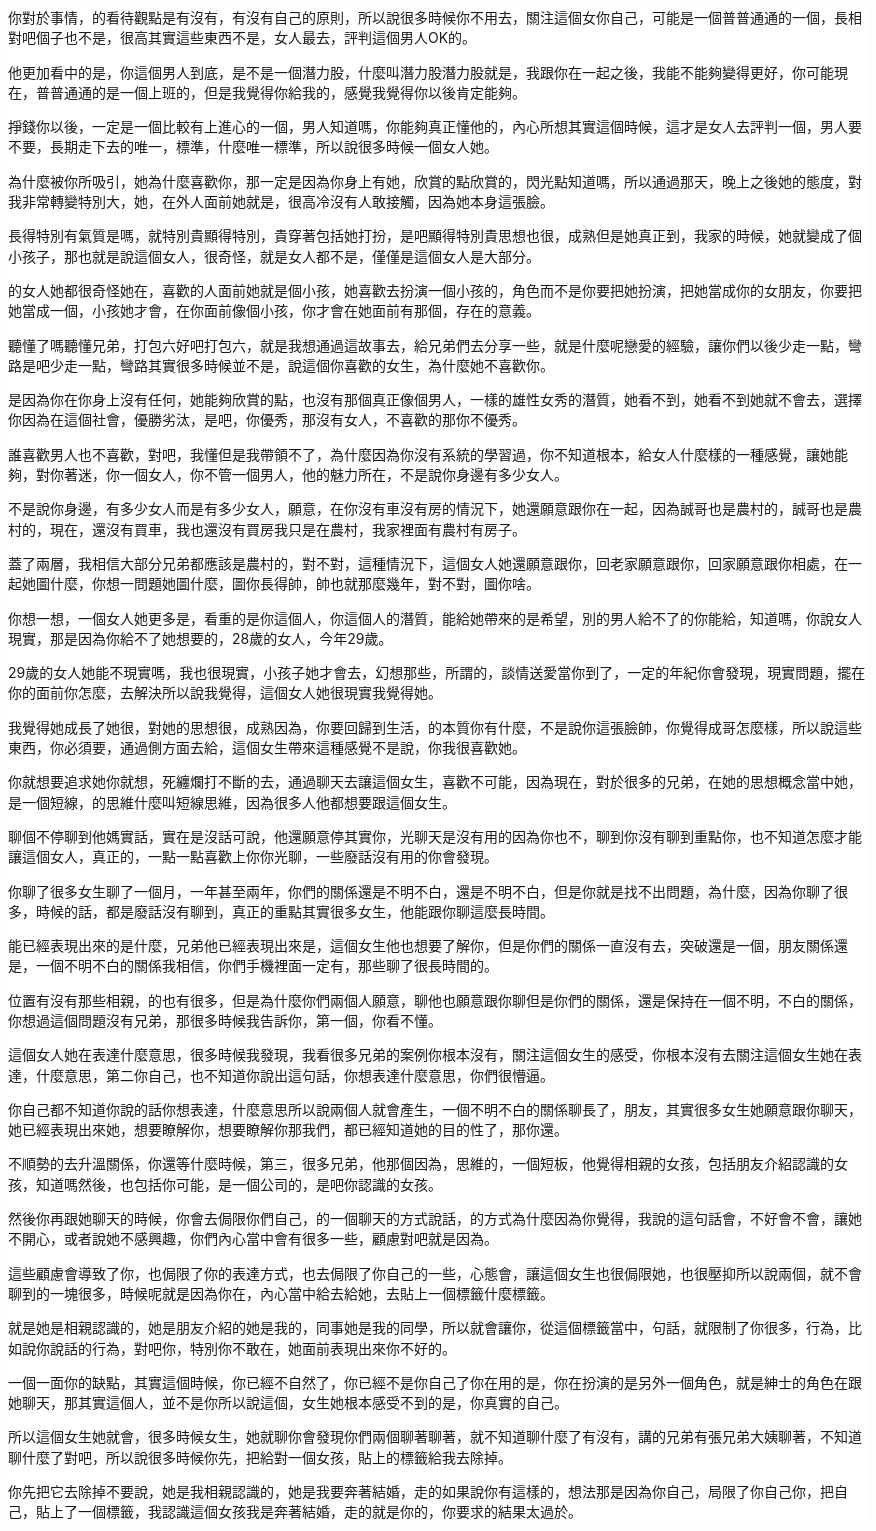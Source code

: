 你對於事情，的看待觀點是有沒有，有沒有自己的原則，所以說很多時候你不用去，關注這個女你自己，可能是一個普普通通的一個，長相對吧個子也不是，很高其實這些東西不是，女人最去，評判這個男人OK的。

他更加看中的是，你這個男人到底，是不是一個潛力股，什麼叫潛力股潛力股就是，我跟你在一起之後，我能不能夠變得更好，你可能現在，普普通通的是一個上班的，但是我覺得你給我的，感覺我覺得你以後肯定能夠。

掙錢你以後，一定是一個比較有上進心的一個，男人知道嗎，你能夠真正懂他的，內心所想其實這個時候，這才是女人去評判一個，男人要不要，長期走下去的唯一，標準，什麼唯一標準，所以說很多時候一個女人她。

為什麼被你所吸引，她為什麼喜歡你，那一定是因為你身上有她，欣賞的點欣賞的，閃光點知道嗎，所以通過那天，晚上之後她的態度，對我非常轉變特別大，她，在外人面前她就是，很高冷沒有人敢接觸，因為她本身這張臉。

長得特別有氣質是嗎，就特別貴顯得特別，貴穿著包括她打扮，是吧顯得特別貴思想也很，成熟但是她真正到，我家的時候，她就變成了個小孩子，那也就是說這個女人，很奇怪，就是女人都不是，僅僅是這個女人是大部分。

的女人她都很奇怪她在，喜歡的人面前她就是個小孩，她喜歡去扮演一個小孩的，角色而不是你要把她扮演，把她當成你的女朋友，你要把她當成一個，小孩她才會，在你面前像個小孩，你才會在她面前有那個，存在的意義。

聽懂了嗎聽懂兄弟，打包六好吧打包六，就是我想通過這故事去，給兄弟們去分享一些，就是什麼呢戀愛的經驗，讓你們以後少走一點，彎路是吧少走一點，彎路其實很多時候並不是，說這個你喜歡的女生，為什麼她不喜歡你。

是因為你在你身上沒有任何，她能夠欣賞的點，也沒有那個真正像個男人，一樣的雄性女秀的潛質，她看不到，她看不到她就不會去，選擇你因為在這個社會，優勝劣汰，是吧，你優秀，那沒有女人，不喜歡的那你不優秀。

誰喜歡男人也不喜歡，對吧，我懂但是我帶領不了，為什麼因為你沒有系統的學習過，你不知道根本，給女人什麼樣的一種感覺，讓她能夠，對你著迷，你一個女人，你不管一個男人，他的魅力所在，不是說你身邊有多少女人。

不是說你身邊，有多少女人而是有多少女人，願意，在你沒有車沒有房的情況下，她還願意跟你在一起，因為誠哥也是農村的，誠哥也是農村的，現在，還沒有買車，我也還沒有買房我只是在農村，我家裡面有農村有房子。

蓋了兩層，我相信大部分兄弟都應該是農村的，對不對，這種情況下，這個女人她還願意跟你，回老家願意跟你，回家願意跟你相處，在一起她圖什麼，你想一問題她圖什麼，圖你長得帥，帥也就那麼幾年，對不對，圖你啥。

你想一想，一個女人她更多是，看重的是你這個人，你這個人的潛質，能給她帶來的是希望，別的男人給不了的你能給，知道嗎，你說女人現實，那是因為你給不了她想要的，28歲的女人，今年29歲。

29歲的女人她能不現實嗎，我也很現實，小孩子她才會去，幻想那些，所謂的，談情送愛當你到了，一定的年紀你會發現，現實問題，擺在你的面前你怎麼，去解決所以說我覺得，這個女人她很現實我覺得她。

我覺得她成長了她很，對她的思想很，成熟因為，你要回歸到生活，的本質你有什麼，不是說你這張臉帥，你覺得成哥怎麼樣，所以說這些東西，你必須要，通過側方面去給，這個女生帶來這種感覺不是說，你我很喜歡她。

你就想要追求她你就想，死纏爛打不斷的去，通過聊天去讓這個女生，喜歡不可能，因為現在，對於很多的兄弟，在她的思想概念當中她，是一個短線，的思維什麼叫短線思維，因為很多人他都想要跟這個女生。

聊個不停聊到他媽實話，實在是沒話可說，他還願意停其實你，光聊天是沒有用的因為你也不，聊到你沒有聊到重點你，也不知道怎麼才能讓這個女人，真正的，一點一點喜歡上你你光聊，一些廢話沒有用的你會發現。

你聊了很多女生聊了一個月，一年甚至兩年，你們的關係還是不明不白，還是不明不白，但是你就是找不出問題，為什麼，因為你聊了很多，時候的話，都是廢話沒有聊到，真正的重點其實很多女生，他能跟你聊這麼長時間。

能已經表現出來的是什麼，兄弟他已經表現出來是，這個女生他也想要了解你，但是你們的關係一直沒有去，突破還是一個，朋友關係還是，一個不明不白的關係我相信，你們手機裡面一定有，那些聊了很長時間的。

位置有沒有那些相親，的也有很多，但是為什麼你們兩個人願意，聊他也願意跟你聊但是你們的關係，還是保持在一個不明，不白的關係，你想過這個問題沒有兄弟，那很多時候我告訴你，第一個，你看不懂。

這個女人她在表達什麼意思，很多時候我發現，我看很多兄弟的案例你根本沒有，關注這個女生的感受，你根本沒有去關注這個女生她在表達，什麼意思，第二你自己，也不知道你說出這句話，你想表達什麼意思，你們很懵逼。

你自己都不知道你說的話你想表達，什麼意思所以說兩個人就會產生，一個不明不白的關係聊長了，朋友，其實很多女生她願意跟你聊天，她已經表現出來她，想要瞭解你，想要瞭解你那我們，都已經知道她的目的性了，那你還。

不順勢的去升溫關係，你還等什麼時候，第三，很多兄弟，他那個因為，思維的，一個短板，他覺得相親的女孩，包括朋友介紹認識的女孩，知道嗎然後，也包括你可能，是一個公司的，是吧你認識的女孩。

然後你再跟她聊天的時候，你會去侷限你們自己，的一個聊天的方式說話，的方式為什麼因為你覺得，我說的這句話會，不好會不會，讓她不開心，或者說她不感興趣，你們內心當中會有很多一些，顧慮對吧就是因為。

這些顧慮會導致了你，也侷限了你的表達方式，也去侷限了你自己的一些，心態會，讓這個女生也很侷限她，也很壓抑所以說兩個，就不會聊到的一塊很多，時候呢就是因為你在，內心當中給去給她，去貼上一個標籤什麼標籤。

就是她是相親認識的，她是朋友介紹的她是我的，同事她是我的同學，所以就會讓你，從這個標籤當中，句話，就限制了你很多，行為，比如說你說話的行為，對吧你，特別你不敢在，她面前表現出來你不好的。

一個一面你的缺點，其實這個時候，你已經不自然了，你已經不是你自己了你在用的是，你在扮演的是另外一個角色，就是紳士的角色在跟她聊天，那其實這個人，並不是你所以說這個，女生她根本感受不到的是，你真實的自己。

所以這個女生她就會，很多時候女生，她就聊你會發現你們兩個聊著聊著，就不知道聊什麼了有沒有，講的兄弟有張兄弟大姨聊著，不知道聊什麼了對吧，所以說很多時候你先，把給對一個女孩，貼上的標籤給我去除掉。

你先把它去除掉不要說，她是我相親認識的，她是我要奔著結婚，走的如果說你有這樣的，想法那是因為你自己，局限了你自己你，把自己，貼上了一個標籤，我認識這個女孩我是奔著結婚，走的就是你的，你要求的結果太過於。
